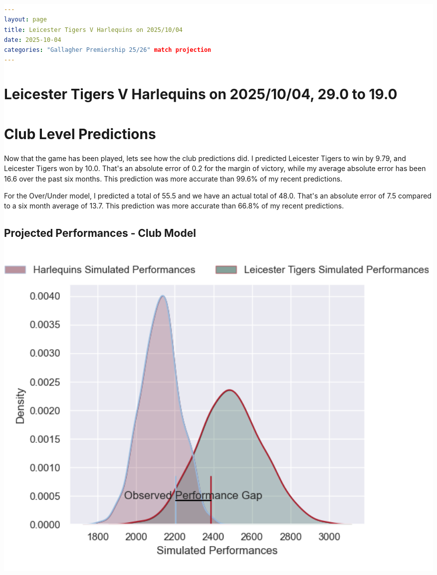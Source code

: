 ```yaml
---  
layout: page  
title: Leicester Tigers V Harlequins on 2025/10/04  
date: 2025-10-04  
categories: "Gallagher Premiership 25/26" match projection  
---
```

# Leicester Tigers V Harlequins on 2025/10/04, 29.0 to 19.0

# Club Level Predictions


Now that the game has been played, lets see how the club predictions did. I predicted Leicester Tigers to win by 9.79, and Leicester Tigers won by 10.0. That's an absolute error of 0.2 for the margin of victory, while my average absolute error has been 16.6 over the past six months. This prediction was more accurate than 99.6% of my recent predictions.

For the Over/Under model, I predicted a total of 55.5 and we have an actual total of 48.0. That's an absolute error of 7.5 compared to a six month average of 13.7. This prediction was more accurate than 66.8% of my recent predictions.
## Projected Performances - Club Model


<p float="left">
<img src="../comp_files/plots/2025-10-04-LeicesterTigers_V_Harlequins_performances.png" width="99%" />
</p>
